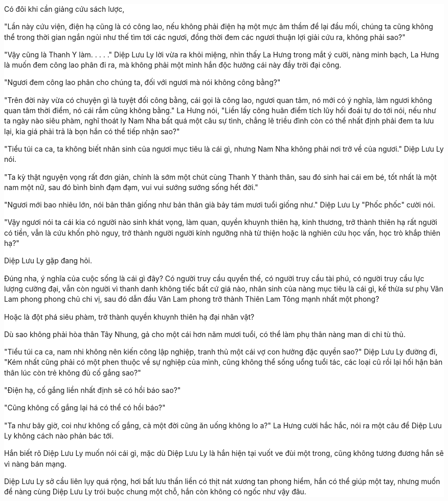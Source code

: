 Có đôi khi cần giảng cứu sách lược,

"Lần này cứu viện, điện hạ cũng là có công lao, nếu không phải điện hạ một mực âm thầm để lại đầu mối, chúng ta cũng không thể trong thời gian ngắn ngủi như thế tìm tới các ngươi, đồng thời đem các ngươi thuận lợi giải cứu ra, không phải sao?"

"Vậy cũng là Thanh Y làm. . . . ." Diệp Lưu Ly lời vừa ra khỏi miệng, nhìn thấy La Hưng trong mắt ý cười, nàng minh bạch, La Hưng là muốn đem công lao phân đi ra, mà không phải một mình hắn độc hưởng cái này đầy trời đại công.

"Ngươi đem công lao phân cho chúng ta, đối với ngươi mà nói không công bằng?"

"Trên đời này vừa có chuyện gì là tuyệt đối công bằng, cái gọi là công lao, ngươi quan tâm, nó mới có ý nghĩa, làm ngươi không quan tâm thời điểm, nó cái rắm cũng không bằng." La Hưng nói, "Liền lấy công huân điểm tích lũy hối đoái tự do tới nói, nếu như ta ngày nào siêu phàm, nghĩ thoát ly Nam Nha bất quá một câu sự tình, chẳng lẽ triều đình còn có thể nhất định phải đem ta lưu lại, kia giá phải trả là bọn hắn có thể tiếp nhận sao?"

"Tiểu túi ca ca, ta không biết nhân sinh của ngươi mục tiêu là cái gì, nhưng Nam Nha không phải nơi trở về của ngươi." Diệp Lưu Ly nói.

"Ta kỳ thật nguyện vọng rất đơn giản, chính là sớm một chút cùng Thanh Y thành thân, sau đó sinh hai cái em bé, tốt nhất là một nam một nữ, sau đó bình bình đạm đạm, vui vui sướng sướng sống hết đời."

"Ngươi mới bao nhiêu lớn, nói bản thân giống như bản thân già bảy tám mươi tuổi giống như." Diệp Lưu Ly "Phốc phốc" cười nói.

"Vậy ngươi nói ta cái kia có người nào sinh khát vọng, làm quan, quyền khuynh thiên hạ, kinh thương, trở thành thiên hạ rất người có tiền, vẫn là cứu khốn phò nguy, trở thành người người kính ngưỡng nhà từ thiện hoặc là nghiên cứu học vấn, học trò khắp thiên hạ?"

Diệp Lưu Ly gặp đang hỏi.

Đúng nha, ý nghĩa của cuộc sống là cái gì đây? Có người truy cầu quyền thế, có người truy cầu tài phú, có người truy cầu lực lượng cường đại, vẫn còn người vì thanh danh không tiếc bất cứ giá nào, nhân sinh của nàng mục tiêu là cái gì, kế thừa sư phụ Vân Lam phong phong chủ chi vị, sau đó dẫn đầu Vân Lam phong trở thành Thiên Lam Tông mạnh nhất một phong?

Hoặc là đột phá siêu phàm, trở thành quyền khuynh thiên hạ đại nhân vật?

Dù sao không phải hòa thân Tây Nhung, gả cho một cái hơn năm mươi tuổi, có thể làm phụ thân nàng man di chi tù thủ.

"Tiểu túi ca ca, nam nhi không nên kiến công lập nghiệp, tranh thủ một cái vợ con hưởng đặc quyền sao?" Diệp Lưu Ly đường đi, "Kém nhất cũng phải có một phen thuộc về sự nghiệp của mình, cũng không thể sống uổng tuổi tác, các loại cũ rồi lại hối hận bản thân lúc còn trẻ không đủ cố gắng sao?"

"Điện hạ, cố gắng liền nhất định sẽ có hồi báo sao?"

"Cũng không cố gắng lại há có thể có hồi báo?"

"Ta như bây giờ, coi như không cố gắng, cả một đời cũng ăn uống không lo a?" La Hưng cười hắc hắc, nói ra một câu để Diệp Lưu Ly không cách nào phản bác tới.

Hắn biết rõ Diệp Lưu Ly muốn nói cái gì, mặc dù Diệp Lưu Ly là hắn hiện tại vuốt ve đùi một trong, cũng không tương đương hắn sẽ vì nàng bán mạng.

Diệp Lưu Ly sở cầu liên lụy quá rộng, hơi bất lưu thần liền có thịt nát xương tan phong hiểm, hắn có thể giúp một tay, nhưng muốn để nàng cùng Diệp Lưu Ly trói buộc chung một chỗ, hắn còn không có ngốc như vậy đâu.
